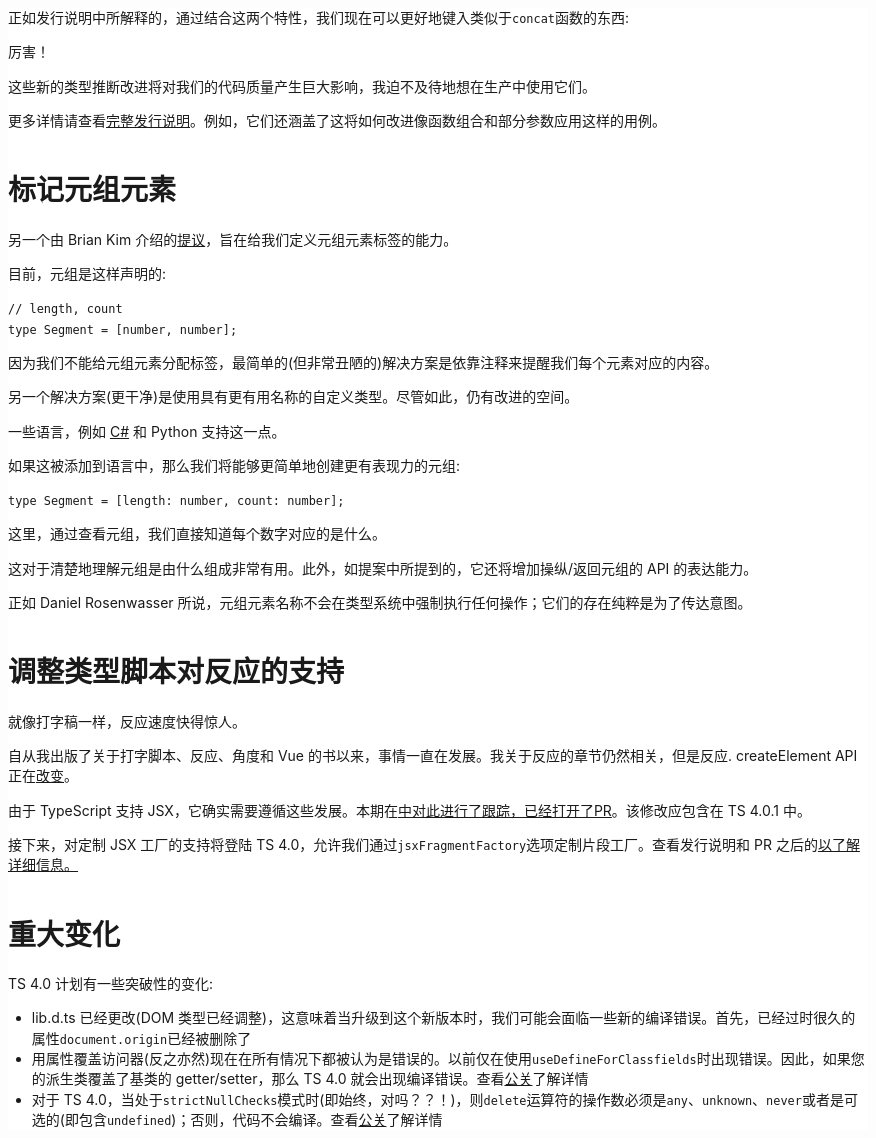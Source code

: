 正如发行说明中所解释的，通过结合这两个特性，我们现在可以更好地键入类似于`concat`函数的东西:

厉害！

这些新的类型推断改进将对我们的代码质量产生巨大影响，我迫不及待地想在生产中使用它们。

更多详情请查看[完整发行说明](https://devblogs.microsoft.com/typescript/announcing-typescript-4-0-beta/)。例如，它们还涵盖了这将如何改进像函数组合和部分参数应用这样的用例。

# 标记元组元素

另一个由 Brian Kim 介绍的[提议](https://github.com/Microsoft/TypeScript/issues/28259)，旨在给我们定义元组元素标签的能力。

目前，元组是这样声明的:

```
// length, count
type Segment = [number, number];
```

因为我们不能给元组元素分配标签，最简单的(但非常丑陋的)解决方案是依靠注释来提醒我们每个元素对应的内容。

另一个解决方案(更干净)是使用具有更有用名称的自定义类型。尽管如此，仍有改进的空间。

一些语言，例如 [C#](https://docs.microsoft.com/en-us/dotnet/csharp/tuples#named-and-unnamed-tuples) 和 Python 支持这一点。

如果这被添加到语言中，那么我们将能够更简单地创建更有表现力的元组:

```
type Segment = [length: number, count: number];
```

这里，通过查看元组，我们直接知道每个数字对应的是什么。

这对于清楚地理解元组是由什么组成非常有用。此外，如提案中所提到的，它还将增加操纵/返回元组的 API 的表达能力。

正如 Daniel Rosenwasser 所说，元组元素名称不会在类型系统中强制执行任何操作；它们的存在纯粹是为了传达意图。

# 调整类型脚本对反应的支持

就像打字稿一样，反应速度快得惊人。

自从我出版了关于打字脚本、反应、角度和 Vue 的书以来，事情一直在发展。我关于反应的章节仍然相关，但是反应. createElement API 正在[改变](https://github.com/reactjs/rfcs/blob/createlement-rfc/text/0000-create-element-changes.md)。

由于 TypeScript 支持 JSX，它确实需要遵循这些发展。本期在[中对此进行了跟踪，已经打开了](https://github.com/microsoft/TypeScript/issues/34547)[PR](https://github.com/microsoft/TypeScript/pull/39199)。该修改应包含在 TS 4.0.1 中。

接下来，对定制 JSX 工厂的支持将登陆 TS 4.0，允许我们通过`jsxFragmentFactory`选项定制片段工厂。查看发行说明和 PR 之后的[以了解详细信息。](https://github.com/microsoft/TypeScript/pull/38720)

# 重大变化

TS 4.0 计划有一些突破性的变化:

*   lib.d.ts 已经更改(DOM 类型已经调整)，这意味着当升级到这个新版本时，我们可能会面临一些新的编译错误。首先，已经过时很久的属性`document.origin`已经被删除了
*   用属性覆盖访问器(反之亦然)现在在所有情况下都被认为是错误的。以前仅在使用`useDefineForClassfields`时出现错误。因此，如果您的派生类覆盖了基类的 getter/setter，那么 TS 4.0 就会出现编译错误。查看[公关](https://github.com/microsoft/TypeScript/pull/37894)了解详情
*   对于 TS 4.0，当处于`strictNullChecks`模式时(即始终，对吗？？！)，则`delete`运算符的操作数必须是`any`、`unknown`、`never`或者是可选的(即包含`undefined`)；否则，代码不会编译。查看[公关](https://github.com/microsoft/TypeScript/pull/37921)了解详情
